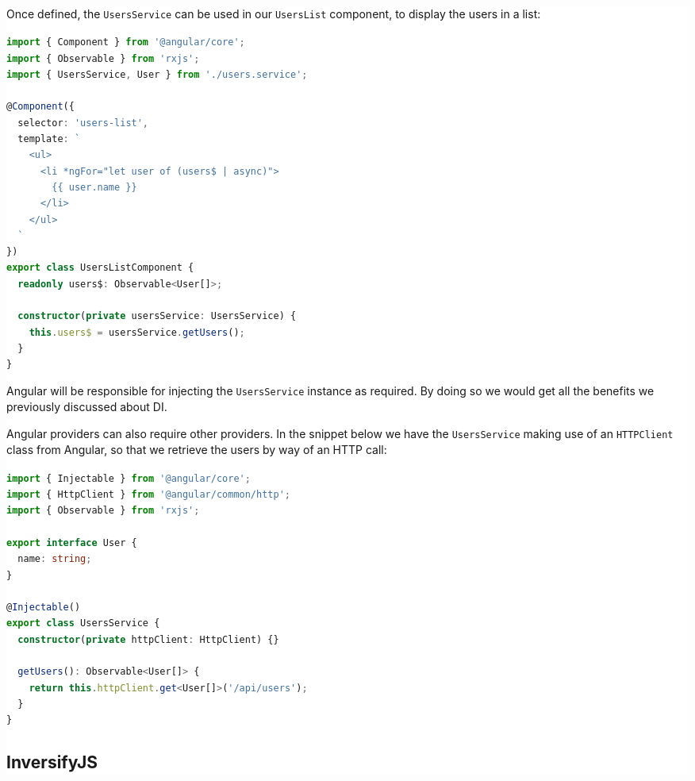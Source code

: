 Once defined, the `UsersService` can be used in our `UsersList` component, to display the users in a list:

```typescript
import { Component } from '@angular/core';
import { Observable } from 'rxjs';
import { UsersService, User } from './users.service';

@Component({
  selector: 'users-list',
  template: `
    <ul>
      <li *ngFor="let user of (users$ | async)">
        {{ user.name }}
      </li>
    </ul>
  `
})
export class UsersListComponent {
  readonly users$: Observable<User[]>;

  constructor(private usersService: UsersService) {
    this.users$ = usersService.getUsers();
  }
}
```

Angular will be responsible for injecting the `UsersService` instance as required. By doing so we would get all the benefits we previously discussed about DI.

Angular providers can also require other providers. In the snippet below we have the `UsersService` making use of an `HTTPClient` class from Angular, so that we retrieve the users by way of an HTTP call:

```typescript
import { Injectable } from '@angular/core';
import { HttpClient } from '@angular/common/http';
import { Observable } from 'rxjs';

export interface User {
  name: string;
}

@Injectable()
export class UsersService {
  constructor(private httpClient: HttpClient) {}

  getUsers(): Observable<User[]> {
    return this.httpClient.get<User[]>('/api/users');
  }
}
```

## InversifyJS
